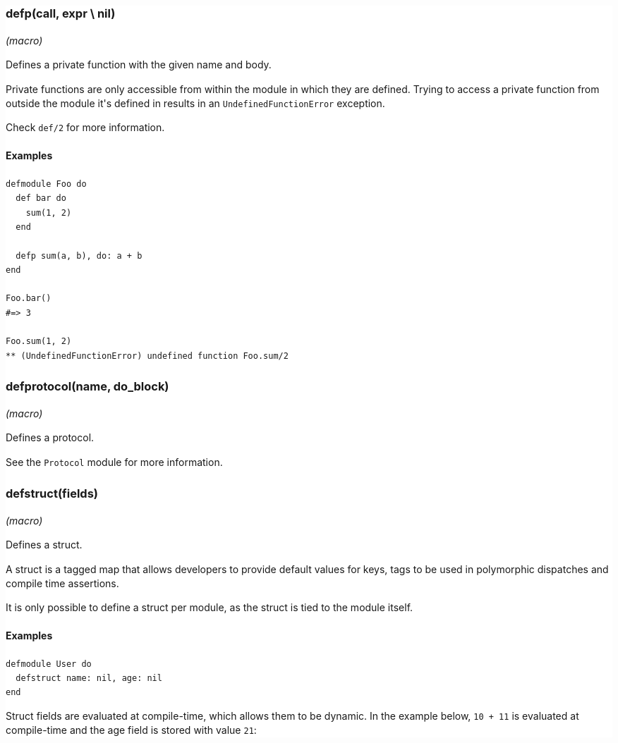 
### defp(call, expr \\ nil)
*(macro)* 


Defines a private function with the given name and body.

Private functions are only accessible from within the module in which they are
defined. Trying to access a private function from outside the module it's
defined in results in an `UndefinedFunctionError` exception.

Check `def/2` for more information.

#### Examples

    defmodule Foo do
      def bar do
        sum(1, 2)
      end
    
      defp sum(a, b), do: a + b
    end
    
    Foo.bar()
    #=> 3
    
    Foo.sum(1, 2)
    ** (UndefinedFunctionError) undefined function Foo.sum/2


### defprotocol(name, do_block)
*(macro)* 


Defines a protocol.

See the `Protocol` module for more information.


### defstruct(fields)
*(macro)* 


Defines a struct.

A struct is a tagged map that allows developers to provide
default values for keys, tags to be used in polymorphic
dispatches and compile time assertions.

It is only possible to define a struct per module, as the
struct is tied to the module itself.

#### Examples

    defmodule User do
      defstruct name: nil, age: nil
    end

Struct fields are evaluated at compile-time, which allows
them to be dynamic. In the example below, `10 + 11` is
evaluated at compile-time and the age field is stored
with value `21`:
